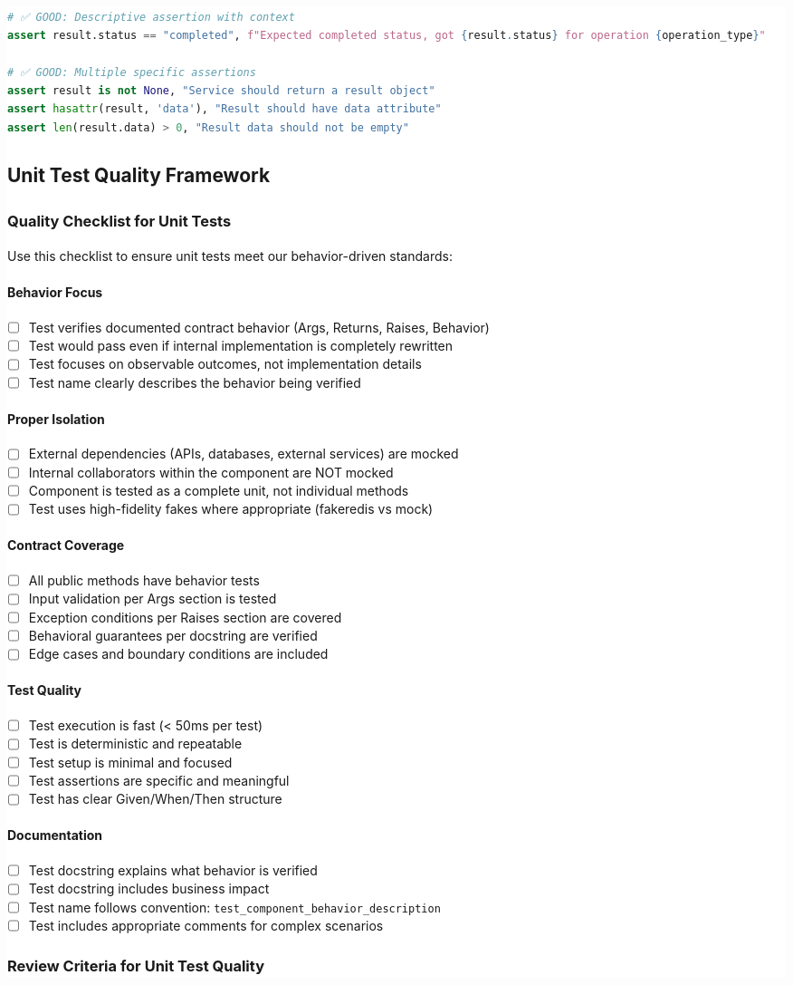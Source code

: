 ```python
# ✅ GOOD: Descriptive assertion with context
assert result.status == "completed", f"Expected completed status, got {result.status} for operation {operation_type}"

# ✅ GOOD: Multiple specific assertions
assert result is not None, "Service should return a result object"
assert hasattr(result, 'data'), "Result should have data attribute"
assert len(result.data) > 0, "Result data should not be empty"
```

## Unit Test Quality Framework

### Quality Checklist for Unit Tests

Use this checklist to ensure unit tests meet our behavior-driven standards:

#### **Behavior Focus**
- [ ] Test verifies documented contract behavior (Args, Returns, Raises, Behavior)
- [ ] Test would pass even if internal implementation is completely rewritten
- [ ] Test focuses on observable outcomes, not implementation details
- [ ] Test name clearly describes the behavior being verified

#### **Proper Isolation**
- [ ] External dependencies (APIs, databases, external services) are mocked
- [ ] Internal collaborators within the component are NOT mocked
- [ ] Component is tested as a complete unit, not individual methods
- [ ] Test uses high-fidelity fakes where appropriate (fakeredis vs mock)

#### **Contract Coverage**
- [ ] All public methods have behavior tests
- [ ] Input validation per Args section is tested
- [ ] Exception conditions per Raises section are covered
- [ ] Behavioral guarantees per docstring are verified
- [ ] Edge cases and boundary conditions are included

#### **Test Quality**
- [ ] Test execution is fast (< 50ms per test)
- [ ] Test is deterministic and repeatable
- [ ] Test setup is minimal and focused
- [ ] Test assertions are specific and meaningful
- [ ] Test has clear Given/When/Then structure

#### **Documentation**
- [ ] Test docstring explains what behavior is verified
- [ ] Test docstring includes business impact
- [ ] Test name follows convention: `test_component_behavior_description`
- [ ] Test includes appropriate comments for complex scenarios

### Review Criteria for Unit Test Quality
